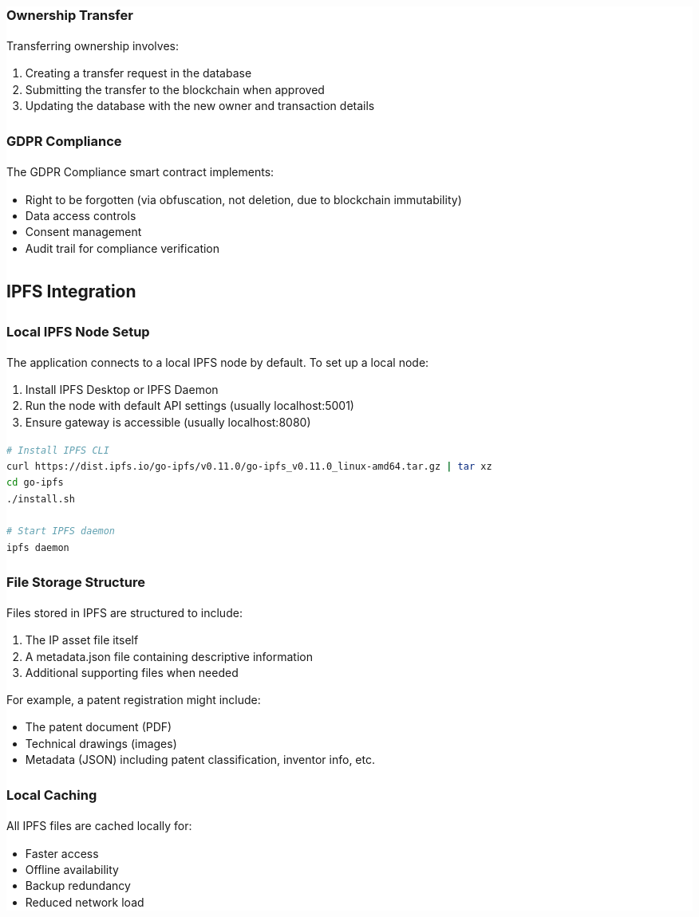 ### Ownership Transfer

Transferring ownership involves:

1. Creating a transfer request in the database
2. Submitting the transfer to the blockchain when approved
3. Updating the database with the new owner and transaction details

### GDPR Compliance

The GDPR Compliance smart contract implements:

- Right to be forgotten (via obfuscation, not deletion, due to blockchain immutability)
- Data access controls
- Consent management
- Audit trail for compliance verification

## IPFS Integration

### Local IPFS Node Setup

The application connects to a local IPFS node by default. To set up a local node:

1. Install IPFS Desktop or IPFS Daemon
2. Run the node with default API settings (usually localhost:5001)
3. Ensure gateway is accessible (usually localhost:8080)

```bash
# Install IPFS CLI
curl https://dist.ipfs.io/go-ipfs/v0.11.0/go-ipfs_v0.11.0_linux-amd64.tar.gz | tar xz
cd go-ipfs
./install.sh

# Start IPFS daemon
ipfs daemon
```

### File Storage Structure

Files stored in IPFS are structured to include:

1. The IP asset file itself
2. A metadata.json file containing descriptive information
3. Additional supporting files when needed

For example, a patent registration might include:
- The patent document (PDF)
- Technical drawings (images)
- Metadata (JSON) including patent classification, inventor info, etc.

### Local Caching

All IPFS files are cached locally for:
- Faster access
- Offline availability
- Backup redundancy
- Reduced network load
